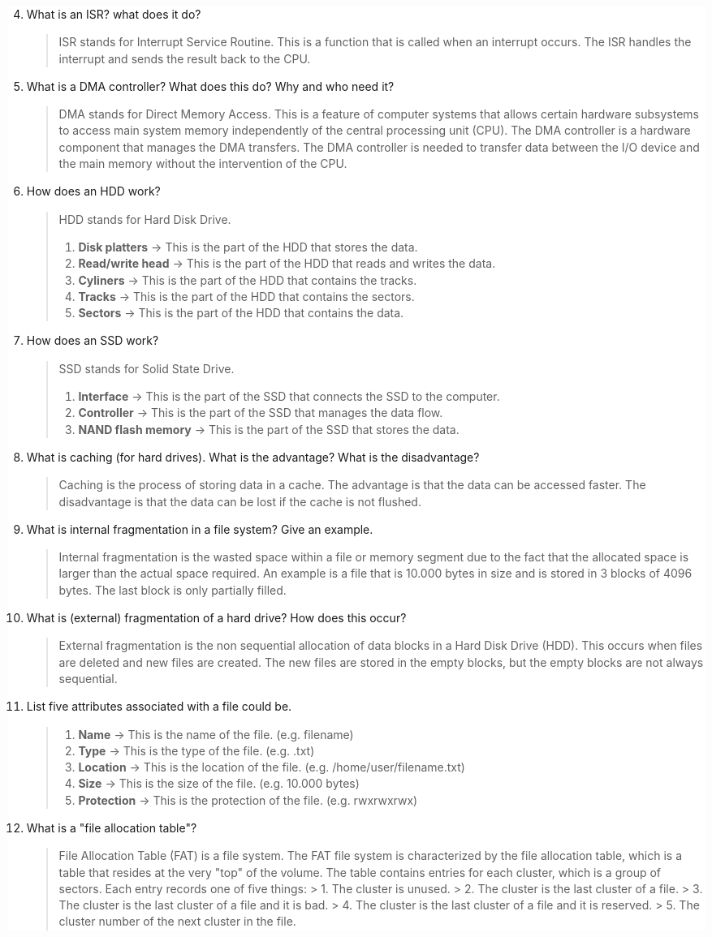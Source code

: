 4. What is an ISR? what does it do?
    > ISR stands for Interrupt Service Routine. This is a function that is called when an interrupt occurs. The ISR handles the interrupt and sends the result back to the CPU.

5. What is a DMA controller? What does this do? Why and who need it?
    > DMA stands for Direct Memory Access. This is a feature of computer systems that allows certain hardware subsystems to access main system memory independently of the central processing unit (CPU). The DMA controller is a hardware component that manages the DMA transfers. The DMA controller is needed to transfer data between the I/O device and the main memory without the intervention of the CPU.

6. How does an HDD work? 
    > HDD stands for Hard Disk Drive.
    > 1. **Disk platters** -> This is the part of the HDD that stores the data.
    > 2. **Read/write head** -> This is the part of the HDD that reads and writes the data.
    > 3. **Cyliners** -> This is the part of the HDD that contains the tracks.
    > 4. **Tracks** -> This is the part of the HDD that contains the sectors.
    > 5. **Sectors** -> This is the part of the HDD that contains the data.

7. How does an SSD work?
    > SSD stands for Solid State Drive.
    > 1. **Interface** -> This is the part of the SSD that connects the SSD to the computer.
    > 2. **Controller** -> This is the part of the SSD that manages the data flow.
    > 3. **NAND flash memory** -> This is the part of the SSD that stores the data.

8. What is caching (for hard drives). What is the advantage? What is the disadvantage?
    > Caching is the process of storing data in a cache. The advantage is that the data can be accessed faster. The disadvantage is that the data can be lost if the cache is not flushed.

9. What is internal fragmentation in a file system? Give an example.
    > Internal fragmentation is the wasted space within a file or memory segment due to the fact that the allocated space is larger than the actual space required. An example is a file that is 10.000 bytes in size and is stored in 3 blocks of 4096 bytes. The last block is only partially filled.

10. What is (external) fragmentation of a hard drive? How does this occur?
    > External fragmentation is the non sequential allocation of data blocks in a Hard Disk Drive (HDD). This occurs when files are deleted and new files are created. The new files are stored in the empty blocks, but the empty blocks are not always sequential.

11. List five attributes associated with a file could be.
    > 1. **Name** -> This is the name of the file. (e.g. filename)
    > 2. **Type** -> This is the type of the file. (e.g. .txt)
    > 3. **Location** -> This is the location of the file. (e.g. /home/user/filename.txt)
    > 4. **Size** -> This is the size of the file. (e.g. 10.000 bytes)
    > 5. **Protection** -> This is the protection of the file. (e.g. rwxrwxrwx)

12. What is a "file allocation table"?
    > File Allocation Table (FAT) is a file system. The FAT file system is characterized by the file allocation table, which is a table that resides at the very "top" of the volume. The table contains entries for each cluster, which is a group of sectors. Each entry records one of five things: 
        > 1. The cluster is unused.
        > 2. The cluster is the last cluster of a file.
        > 3. The cluster is the last cluster of a file and it is bad.
        > 4. The cluster is the last cluster of a file and it is reserved.
        > 5. The cluster number of the next cluster in the file.
